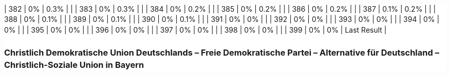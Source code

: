 | 382 | 0% | 0.3% |  |
| 383 | 0% | 0.3% |  |
| 384 | 0% | 0.2% |  |
| 385 | 0% | 0.2% |  |
| 386 | 0% | 0.2% |  |
| 387 | 0.1% | 0.2% |  |
| 388 | 0% | 0.1% |  |
| 389 | 0% | 0.1% |  |
| 390 | 0% | 0.1% |  |
| 391 | 0% | 0% |  |
| 392 | 0% | 0% |  |
| 393 | 0% | 0% |  |
| 394 | 0% | 0% |  |
| 395 | 0% | 0% |  |
| 396 | 0% | 0% |  |
| 397 | 0% | 0% |  |
| 398 | 0% | 0% |  |
| 399 | 0% | 0% | Last Result |

### Christlich Demokratische Union Deutschlands – Freie Demokratische Partei – Alternative für Deutschland – Christlich-Soziale Union in Bayern
